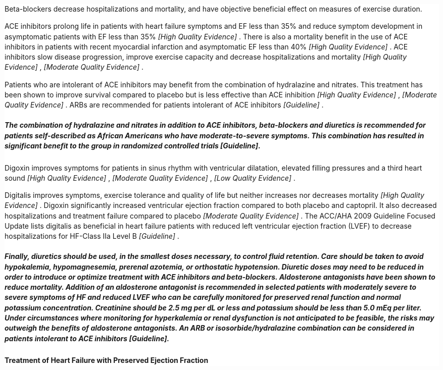 Beta-blockers decrease hospitalizations and mortality, and have objective beneficial effect on measures of exercise duration. 

ACE inhibitors prolong life in patients with heart failure symptoms and EF less than 35% and reduce symptom development in asymptomatic patients with EF less than 35% _[High Quality Evidence]_ . There is also a mortality benefit in the use of ACE inhibitors in patients with recent myocardial infarction and asymptomatic EF less than 40% _[High Quality Evidence]_ . ACE inhibitors slow disease progression, improve exercise capacity and decrease hospitalizations and mortality _[High Quality Evidence]_ , _[Moderate Quality Evidence]_ . 

Patients who are intolerant of ACE inhibitors may benefit from the combination of hydralazine and nitrates. This treatment has been shown to improve survival compared to placebo but is less effective than ACE inhibition _[High Quality Evidence]_ , _[Moderate Quality Evidence]_ . ARBs are recommended for patients intolerant of ACE inhibitors _[Guideline]_ . 

#####  The combination of hydralazine and nitrates in addition to ACE inhibitors, beta-blockers and diuretics is recommended for patients self-described as African Americans who have moderate-to-severe symptoms. This combination has resulted in significant benefit to the group in randomized controlled trials [Guideline]. 

Digoxin improves symptoms for patients in sinus rhythm with ventricular dilatation, elevated filling pressures and a third heart sound _[High Quality Evidence]_ , _[Moderate Quality Evidence]_ , _[Low Quality Evidence]_ . 

Digitalis improves symptoms, exercise tolerance and quality of life but neither increases nor decreases mortality _[High Quality Evidence]_ . Digoxin significantly increased ventricular ejection fraction compared to both placebo and captopril. It also decreased hospitalizations and treatment failure compared to placebo _[Moderate Quality Evidence]_ . The ACC/AHA 2009 Guideline Focused Update lists digitalis as beneficial in heart failure patients with reduced left ventricular ejection fraction (LVEF) to decrease hospitalizations for HF-Class IIa Level B _[Guideline]_ . 

#####  Finally, diuretics should be used, in the smallest doses necessary, to control fluid retention. Care should be taken to avoid hypokalemia, hypomagnesemia, prerenal azotemia, or orthostatic hypotension. Diuretic doses may need to be reduced in order to introduce or optimize treatment with ACE inhibitors and beta-blockers. Aldosterone antagonists have been shown to reduce mortality. Addition of an aldosterone antagonist is recommended in selected patients with moderately severe to severe symptoms of HF and reduced LVEF who can be carefully monitored for preserved renal function and normal potassium concentration. Creatinine should be 2.5 mg per dL or less and potassium should be less than 5.0 mEq per liter. Under circumstances where monitoring for hyperkalemia or renal dysfunction is not anticipated to be feasible, the risks may outweigh the benefits of aldosterone antagonists. An ARB or isosorbide/hydralazine combination can be considered in patients intolerant to ACE inhibitors [Guideline]. 

####  Treatment of Heart Failure with Preserved Ejection Fraction 
